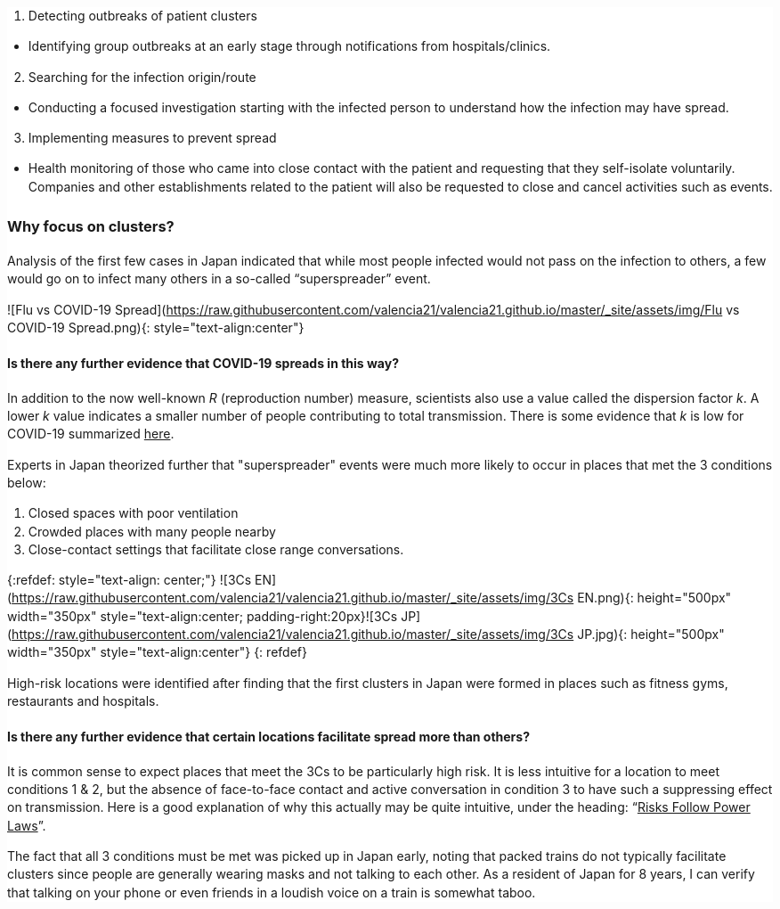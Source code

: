 1. Detecting outbreaks of patient clusters
- Identifying group outbreaks at an early stage through notifications from hospitals/clinics.

2. Searching for the infection origin/route
- Conducting a focused investigation starting with the infected person to understand how the infection may have spread.

3. Implementing measures to prevent spread
- Health monitoring of those who came into close contact with the patient and requesting that they self-isolate voluntarily. Companies and other establishments related to the patient will also be requested to close and cancel activities such as events.

### Why focus on clusters?

Analysis of the first few cases in Japan indicated that while most people infected would not pass on the infection to others, a few would go on to infect many others in a so-called “superspreader” event.

![Flu vs COVID-19 Spread](https://raw.githubusercontent.com/valencia21/valencia21.github.io/master/_site/assets/img/Flu vs COVID-19 Spread.png){: style="text-align:center"}

#### Is there any further evidence that COVID-19 spreads in this way?

In addition to the now well-known *R* (reproduction number) measure, scientists also use a value called the dispersion factor *k*. A lower *k* value indicates a smaller number of people contributing to total transmission.
There is some evidence that *k* is low for COVID-19 summarized [here](https://www.sciencemag.org/news/2020/05/why-do-some-covid-19-patients-infect-many-others-whereas-most-don-t-spread-virus-all).

Experts in Japan theorized further that "superspreader" events were much more likely to occur in places that met the 3 conditions below:

1. Closed spaces with poor ventilation
2. Crowded places with many people nearby
3. Close-contact settings that facilitate close range conversations.


{:refdef: style="text-align: center;"}
![3Cs EN](https://raw.githubusercontent.com/valencia21/valencia21.github.io/master/_site/assets/img/3Cs EN.png){: height="500px" width="350px" style="text-align:center; padding-right:20px}![3Cs JP](https://raw.githubusercontent.com/valencia21/valencia21.github.io/master/_site/assets/img/3Cs JP.jpg){: height="500px" width="350px" style="text-align:center"}
{: refdef}


High-risk locations were identified after finding that the first clusters in Japan were formed in places such as fitness gyms, restaurants and hospitals.

#### Is there any further evidence that certain locations facilitate spread more than others?

It is common sense to expect places that meet the 3Cs to be particularly high risk. It is less intuitive for a location to meet conditions 1 & 2, but the absence of face-to-face contact and active conversation in condition 3 to have such a suppressing effect on transmission. Here is a good explanation of why this actually may be quite intuitive, under the heading: “[Risks Follow Power Laws](https://www.lesswrong.com/posts/P7crAscAzftdE7ffv/covid-19-my-current-model#Risks_Follow_Power_Laws)”.

The fact that all 3 conditions must be met was picked up in Japan early, noting that packed trains do not typically facilitate clusters since people are generally wearing masks and not talking to each other. As a resident of Japan for 8 years, I can verify that talking on your phone or even friends in a loudish voice on a train is somewhat taboo.
